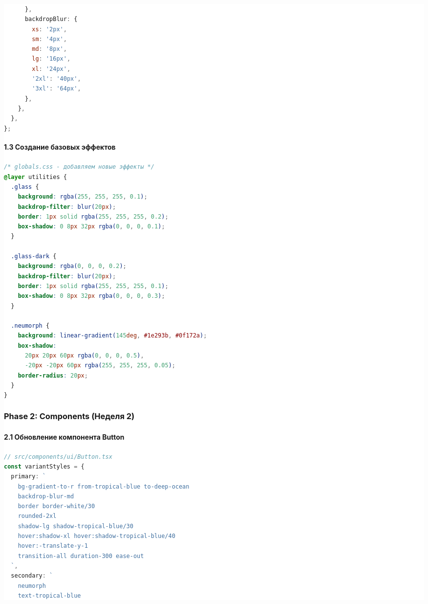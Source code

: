```javascript
      },
      backdropBlur: {
        xs: '2px',
        sm: '4px',
        md: '8px',
        lg: '16px',
        xl: '24px',
        '2xl': '40px',
        '3xl': '64px',
      },
    },
  },
};
```

#### 1.3 Создание базовых эффектов

```css
/* globals.css - добавляем новые эффекты */
@layer utilities {
  .glass {
    background: rgba(255, 255, 255, 0.1);
    backdrop-filter: blur(20px);
    border: 1px solid rgba(255, 255, 255, 0.2);
    box-shadow: 0 8px 32px rgba(0, 0, 0, 0.1);
  }

  .glass-dark {
    background: rgba(0, 0, 0, 0.2);
    backdrop-filter: blur(20px);
    border: 1px solid rgba(255, 255, 255, 0.1);
    box-shadow: 0 8px 32px rgba(0, 0, 0, 0.3);
  }

  .neumorph {
    background: linear-gradient(145deg, #1e293b, #0f172a);
    box-shadow:
      20px 20px 60px rgba(0, 0, 0, 0.5),
      -20px -20px 60px rgba(255, 255, 255, 0.05);
    border-radius: 20px;
  }
}
```

### Phase 2: Components (Неделя 2)

#### 2.1 Обновление компонента Button

```typescript
// src/components/ui/Button.tsx
const variantStyles = {
  primary: `
    bg-gradient-to-r from-tropical-blue to-deep-ocean
    backdrop-blur-md
    border border-white/30
    rounded-2xl
    shadow-lg shadow-tropical-blue/30
    hover:shadow-xl hover:shadow-tropical-blue/40
    hover:-translate-y-1
    transition-all duration-300 ease-out
  `,
  secondary: `
    neumorph
    text-tropical-blue
```